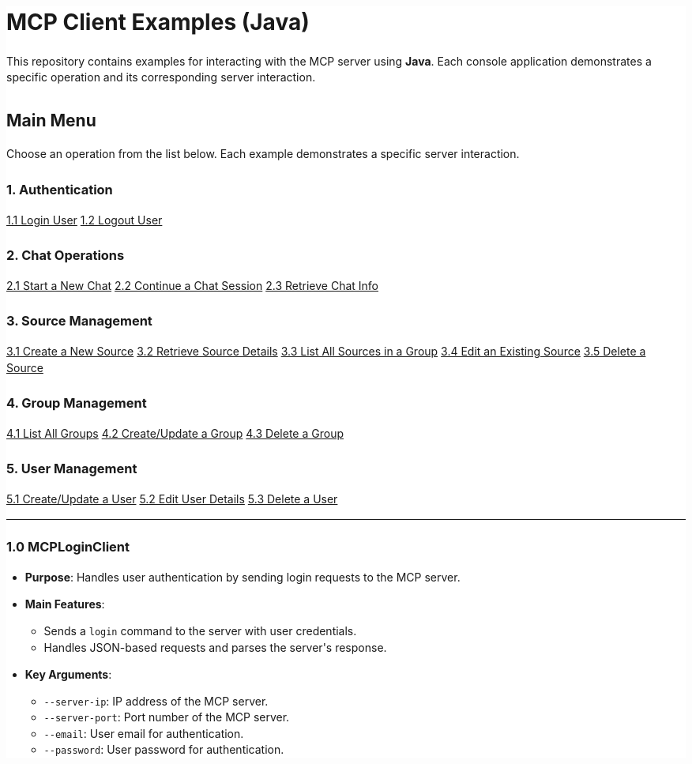 # MCP Client Examples (Java)
This repository contains examples for interacting with the MCP server using **Java**. Each console application demonstrates a specific operation and its corresponding server interaction.

## Main Menu
Choose an operation from the list below. Each example demonstrates a specific server interaction.

### 1. Authentication
[1.1 Login User](#10-mcploginclient)
[1.2 Logout User](#12-mcplogoutclient)

### 2. Chat Operations
[2.1 Start a New Chat](#20-mcpchatclient)
[2.2 Continue a Chat Session](#21-mcpcontinuechatclient)
[2.3 Retrieve Chat Info](#22-mcpgetchatinfoclient)

### 3. Source Management
[3.1 Create a New Source](#30-mcpcreatesourceclient)
[3.2 Retrieve Source Details](#31-mcpgetsourceclient)
[3.3 List All Sources in a Group](#32-mcplistsourcesclient)
[3.4 Edit an Existing Source](#33-mcpeditsourceclient)
[3.5 Delete a Source](#34-mcpdeletesourceclient)

### 4. Group Management
[4.1 List All Groups](#40-mcplistgroupsclient)
[4.2 Create/Update a Group](#41-mcpstoregroupclient)
[4.3 Delete a Group](#42-mcpdeletegroupclient)

### 5. User Management
[5.1 Create/Update a User](#50-mcpstoreuserclient)
[5.2 Edit User Details](#51-mcpedituserclient)
[5.3 Delete a User](#52-mcpdeleteuserclient)

---


### 1.0 MCPLoginClient
- **Purpose**: Handles user authentication by sending login requests to the MCP server.

- **Main Features**:
  - Sends a `login` command to the server with user credentials.
  - Handles JSON-based requests and parses the server's response.
  
- **Key Arguments**:
  - `--server-ip`: IP address of the MCP server.
  - `--server-port`: Port number of the MCP server.
  - `--email`: User email for authentication.
  - `--password`: User password for authentication.
  